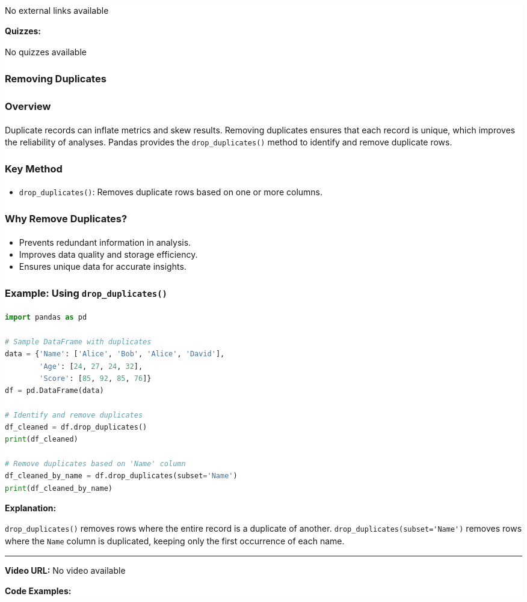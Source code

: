 No external links available

**Quizzes:**

No quizzes available

### Removing Duplicates

### Overview

Duplicate records can inflate metrics and skew results. Removing duplicates ensures that each record is unique, which improves the reliability of analyses. Pandas provides the `drop_duplicates()` method to identify and remove duplicate rows.

### Key Method

- `drop_duplicates()`: Removes duplicate rows based on one or more columns.

### Why Remove Duplicates?

- Prevents redundant information in analysis.
- Improves data quality and storage efficiency.
- Ensures unique data for accurate insights.

### Example: Using `drop_duplicates()`

```python
import pandas as pd

# Sample DataFrame with duplicates
data = {'Name': ['Alice', 'Bob', 'Alice', 'David'],
        'Age': [24, 27, 24, 32],
        'Score': [85, 92, 85, 76]}
df = pd.DataFrame(data)

# Identify and remove duplicates
df_cleaned = df.drop_duplicates()
print(df_cleaned)

# Remove duplicates based on 'Name' column
df_cleaned_by_name = df.drop_duplicates(subset='Name')
print(df_cleaned_by_name)
```

**Explanation:**

`drop_duplicates()` removes rows where the entire record is a duplicate of another.
`drop_duplicates(subset='Name')` removes rows where the `Name` column is duplicated, keeping only the first occurrence of each name.

---

**Video URL:** No video available

**Code Examples:**
